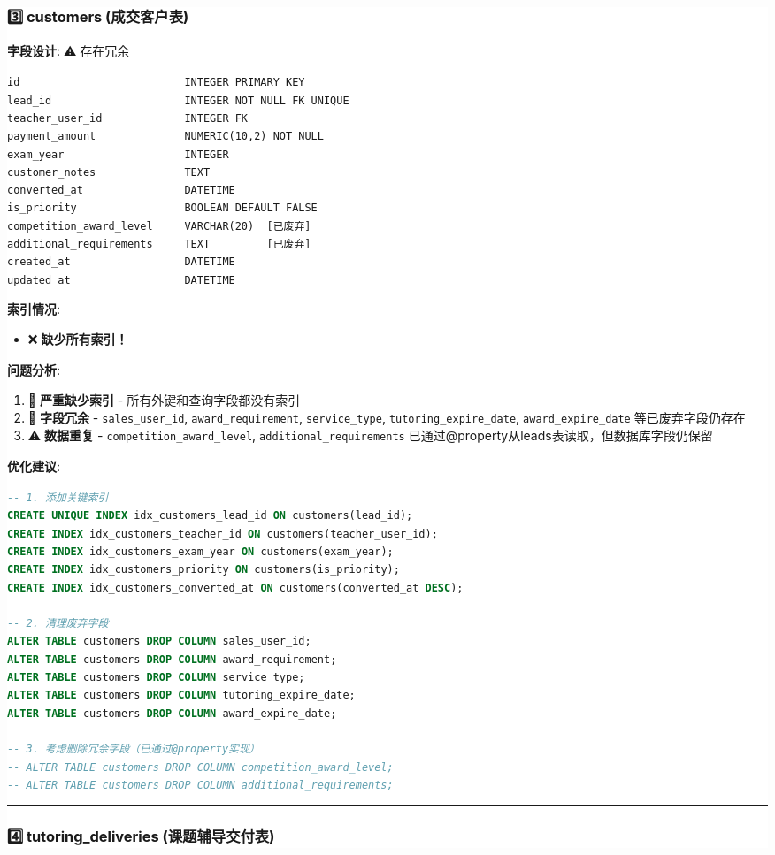 
### 3️⃣ customers (成交客户表)

**字段设计**: ⚠️ 存在冗余
```
id                          INTEGER PRIMARY KEY
lead_id                     INTEGER NOT NULL FK UNIQUE
teacher_user_id             INTEGER FK
payment_amount              NUMERIC(10,2) NOT NULL
exam_year                   INTEGER
customer_notes              TEXT
converted_at                DATETIME
is_priority                 BOOLEAN DEFAULT FALSE
competition_award_level     VARCHAR(20)  [已废弃]
additional_requirements     TEXT         [已废弃]
created_at                  DATETIME
updated_at                  DATETIME
```

**索引情况**:
- ❌ **缺少所有索引！**

**问题分析**:
1. 🔴 **严重缺少索引** - 所有外键和查询字段都没有索引
2. 🔴 **字段冗余** - `sales_user_id`, `award_requirement`, `service_type`, `tutoring_expire_date`, `award_expire_date` 等已废弃字段仍存在
3. ⚠️ **数据重复** - `competition_award_level`, `additional_requirements` 已通过@property从leads表读取，但数据库字段仍保留

**优化建议**:
```sql
-- 1. 添加关键索引
CREATE UNIQUE INDEX idx_customers_lead_id ON customers(lead_id);
CREATE INDEX idx_customers_teacher_id ON customers(teacher_user_id);
CREATE INDEX idx_customers_exam_year ON customers(exam_year);
CREATE INDEX idx_customers_priority ON customers(is_priority);
CREATE INDEX idx_customers_converted_at ON customers(converted_at DESC);

-- 2. 清理废弃字段
ALTER TABLE customers DROP COLUMN sales_user_id;
ALTER TABLE customers DROP COLUMN award_requirement;
ALTER TABLE customers DROP COLUMN service_type;
ALTER TABLE customers DROP COLUMN tutoring_expire_date;
ALTER TABLE customers DROP COLUMN award_expire_date;

-- 3. 考虑删除冗余字段（已通过@property实现）
-- ALTER TABLE customers DROP COLUMN competition_award_level;
-- ALTER TABLE customers DROP COLUMN additional_requirements;
```

---

### 4️⃣ tutoring_deliveries (课题辅导交付表)

